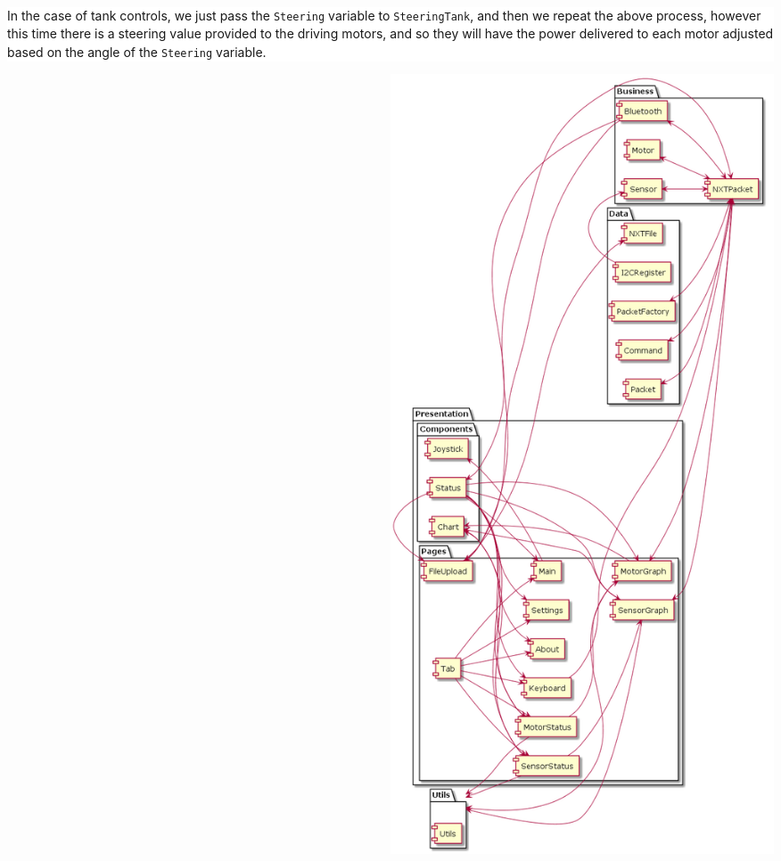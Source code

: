 In the case of tank controls, we just pass the `Steering` variable to `SteeringTank`, and then we repeat the above process, however this time there is a steering value provided to the driving motors, and so they will have the power delivered to each motor adjusted based on the angle of the `Steering` variable.
<div class="page" />
<img src="architecture/architecture.png" width="50%" style="float:right">

